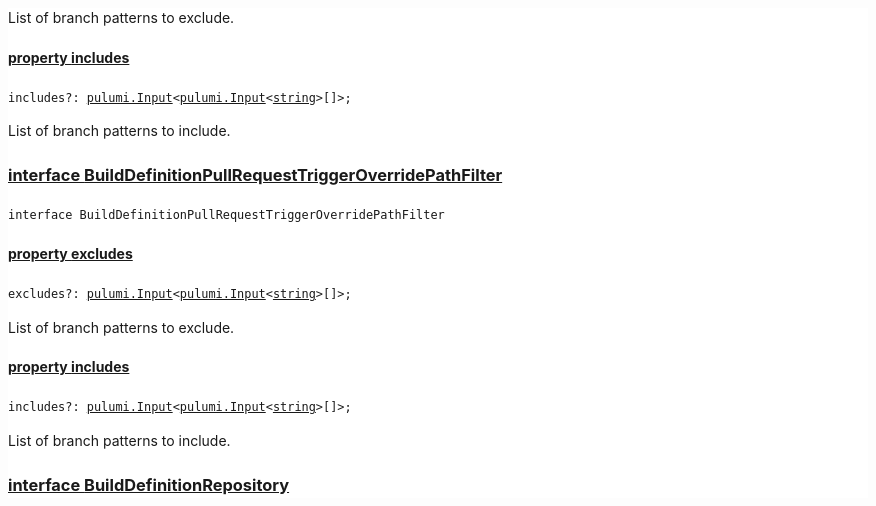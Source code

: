 List of branch patterns to exclude.

<h4 class="pdoc-member-header" id="BuildDefinitionPullRequestTriggerOverrideBranchFilter-includes">
<a class="pdoc-child-name" href="https://github.com/pulumi/pulumi-azuredevops/blob/beaf27004d238ef903548764f78de8273eb3740b/sdk/nodejs/types/input.ts#L599">property <b>includes</b></a>
</h4>

<pre class="highlight"><code><span class='kd'></span>includes?: <a href='/docs/reference/pkg/nodejs/pulumi/pulumi/#Input'>pulumi.Input</a>&lt;<a href='/docs/reference/pkg/nodejs/pulumi/pulumi/#Input'>pulumi.Input</a>&lt;<span class='kd'><a href='https://developer.mozilla.org/en-US/docs/Web/JavaScript/Reference/Global_Objects/String'>string</a></span>&gt;[]&gt;;</code></pre>

List of branch patterns to include.

<h3 class="pdoc-module-header" id="BuildDefinitionPullRequestTriggerOverridePathFilter" data-link-title="BuildDefinitionPullRequestTriggerOverridePathFilter">
    <a href="https://github.com/pulumi/pulumi-azuredevops/blob/beaf27004d238ef903548764f78de8273eb3740b/sdk/nodejs/types/input.ts#L602">
        interface <strong>BuildDefinitionPullRequestTriggerOverridePathFilter</strong>
    </a>
</h3>

<pre class="highlight"><code><span class='kr'>interface</span> <span class='nx'>BuildDefinitionPullRequestTriggerOverridePathFilter</span></code></pre>
<h4 class="pdoc-member-header" id="BuildDefinitionPullRequestTriggerOverridePathFilter-excludes">
<a class="pdoc-child-name" href="https://github.com/pulumi/pulumi-azuredevops/blob/beaf27004d238ef903548764f78de8273eb3740b/sdk/nodejs/types/input.ts#L606">property <b>excludes</b></a>
</h4>

<pre class="highlight"><code><span class='kd'></span>excludes?: <a href='/docs/reference/pkg/nodejs/pulumi/pulumi/#Input'>pulumi.Input</a>&lt;<a href='/docs/reference/pkg/nodejs/pulumi/pulumi/#Input'>pulumi.Input</a>&lt;<span class='kd'><a href='https://developer.mozilla.org/en-US/docs/Web/JavaScript/Reference/Global_Objects/String'>string</a></span>&gt;[]&gt;;</code></pre>

List of branch patterns to exclude.

<h4 class="pdoc-member-header" id="BuildDefinitionPullRequestTriggerOverridePathFilter-includes">
<a class="pdoc-child-name" href="https://github.com/pulumi/pulumi-azuredevops/blob/beaf27004d238ef903548764f78de8273eb3740b/sdk/nodejs/types/input.ts#L610">property <b>includes</b></a>
</h4>

<pre class="highlight"><code><span class='kd'></span>includes?: <a href='/docs/reference/pkg/nodejs/pulumi/pulumi/#Input'>pulumi.Input</a>&lt;<a href='/docs/reference/pkg/nodejs/pulumi/pulumi/#Input'>pulumi.Input</a>&lt;<span class='kd'><a href='https://developer.mozilla.org/en-US/docs/Web/JavaScript/Reference/Global_Objects/String'>string</a></span>&gt;[]&gt;;</code></pre>

List of branch patterns to include.

<h3 class="pdoc-module-header" id="BuildDefinitionRepository" data-link-title="BuildDefinitionRepository">
    <a href="https://github.com/pulumi/pulumi-azuredevops/blob/beaf27004d238ef903548764f78de8273eb3740b/sdk/nodejs/types/input.ts#L613">
        interface <strong>BuildDefinitionRepository</strong>
    </a>
</h3>
